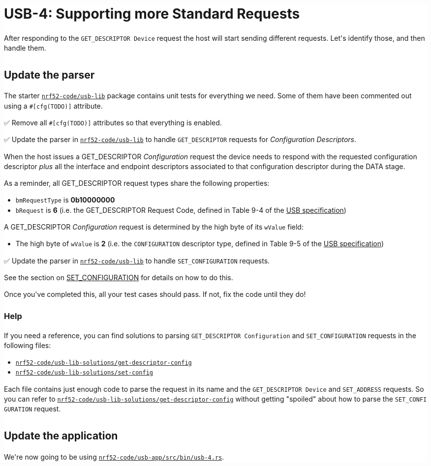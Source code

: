 # USB-4: Supporting more Standard Requests

After responding to the `GET_DESCRIPTOR Device` request the host will start sending different requests. Let's identify those, and then handle them.

## Update the parser

The starter [`nrf52-code/usb-lib`](../../nrf52-code/usb-lib) package contains unit tests for everything we need. Some of them have been commented out using a `#[cfg(TODO)]` attribute.

✅ Remove all `#[cfg(TODO)]` attributes so that everything is enabled.

✅ Update the parser in [`nrf52-code/usb-lib`](../../nrf52-code/usb-lib) to handle `GET_DESCRIPTOR` requests for *Configuration Descriptors*.

When the host issues a GET_DESCRIPTOR *Configuration* request the device needs to respond with the requested configuration descriptor *plus* all the interface and endpoint descriptors associated to that configuration descriptor during the DATA stage.

As a reminder, all GET_DESCRIPTOR request types share the following properties:

- `bmRequestType` is **0b10000000**
- `bRequest` is **6** (i.e. the GET_DESCRIPTOR Request Code, defined in Table 9-4 of the [USB specification])

A GET_DESCRIPTOR *Configuration* request is determined by the high byte of its `wValue` field:

- The high byte of `wValue` is **2** (i.e. the `CONFIGURATION` descriptor type, defined in Table 9-5 of the [USB specification])

[USB specification]: ./nrf52-usb-usb-specification.md

✅ Update the parser in [`nrf52-code/usb-lib`](../../nrf52-code/usb-lib) to handle `SET_CONFIGURATION` requests.

See the section on [SET_CONFIGURATION](./nrf52-usb-getting-device-configured.md#set_configuration) for details on how to do this.

Once you've completed this, all your test cases should pass. If not, fix the code until they do!

### Help

If you need a reference, you can find solutions to parsing `GET_DESCRIPTOR Configuration` and `SET_CONFIGURATION` requests in the following files:

- [`nrf52-code/usb-lib-solutions/get-descriptor-config`](../../nrf52-code/usb-lib-solutions/get-descriptor-config)
- [`nrf52-code/usb-lib-solutions/set-config`](../../nrf52-code/usb-lib-solutions/set-config)

Each file contains just enough code to parse the request in its name and the `GET_DESCRIPTOR Device` and `SET_ADDRESS` requests. So you can refer to [`nrf52-code/usb-lib-solutions/get-descriptor-config`](../../nrf52-code/usb-lib-solutions/get-descriptor-config/src/lib.rs) without getting "spoiled" about how to parse the `SET_CONFIGURATION` request.

## Update the application

We're now going to be using [`nrf52-code/usb-app/src/bin/usb-4.rs`][usb_4].


[usb_4]: ../../nrf52-code/usb-app/src/bin/usb-4.rs
[`heapless::Vec`]: https://docs.rs/heapless/0.8.0/heapless/struct.Vec.html